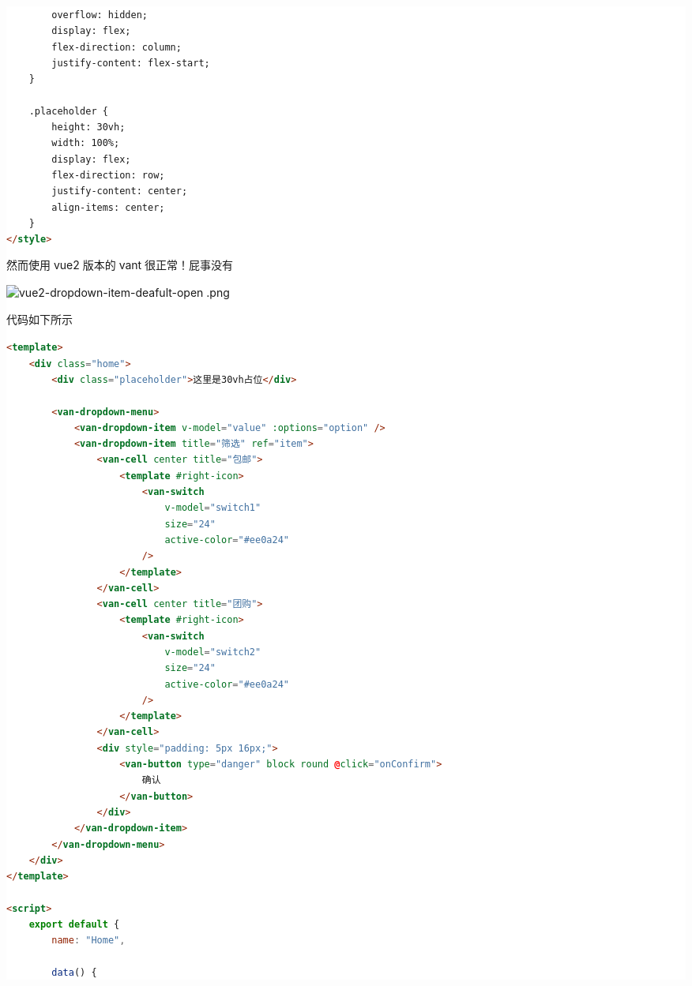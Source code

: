 ```html
        overflow: hidden;
        display: flex;
        flex-direction: column;
        justify-content: flex-start;
    }

    .placeholder {
        height: 30vh;
        width: 100%;
        display: flex;
        flex-direction: row;
        justify-content: center;
        align-items: center;
    }
</style>
```

然而使用 vue2 版本的 vant 很正常！屁事没有

![vue2-dropdown-item-deafult-open .png](https://cdn.jsdelivr.net/gh/aaronkwong929/pictures/20210423231904.png)

代码如下所示

```html
<template>
    <div class="home">
        <div class="placeholder">这里是30vh占位</div>

        <van-dropdown-menu>
            <van-dropdown-item v-model="value" :options="option" />
            <van-dropdown-item title="筛选" ref="item">
                <van-cell center title="包邮">
                    <template #right-icon>
                        <van-switch
                            v-model="switch1"
                            size="24"
                            active-color="#ee0a24"
                        />
                    </template>
                </van-cell>
                <van-cell center title="团购">
                    <template #right-icon>
                        <van-switch
                            v-model="switch2"
                            size="24"
                            active-color="#ee0a24"
                        />
                    </template>
                </van-cell>
                <div style="padding: 5px 16px;">
                    <van-button type="danger" block round @click="onConfirm">
                        确认
                    </van-button>
                </div>
            </van-dropdown-item>
        </van-dropdown-menu>
    </div>
</template>

<script>
    export default {
        name: "Home",

        data() {
```